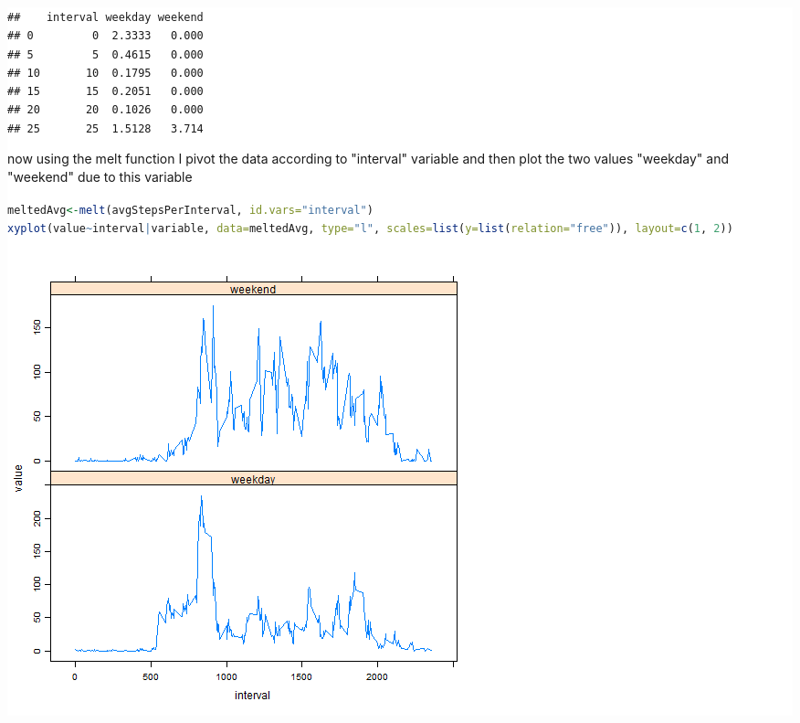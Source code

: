 ```
##    interval weekday weekend
## 0         0  2.3333   0.000
## 5         5  0.4615   0.000
## 10       10  0.1795   0.000
## 15       15  0.2051   0.000
## 20       20  0.1026   0.000
## 25       25  1.5128   3.714
```
now using the melt function I pivot the data according to "interval" variable
and then plot the two values "weekday" and "weekend" due to this variable

```r
meltedAvg<-melt(avgStepsPerInterval, id.vars="interval")
xyplot(value~interval|variable, data=meltedAvg, type="l", scales=list(y=list(relation="free")), layout=c(1, 2))
```

![plot of chunk unnamed-chunk-19](figures/unnamed-chunk-19.png) 
